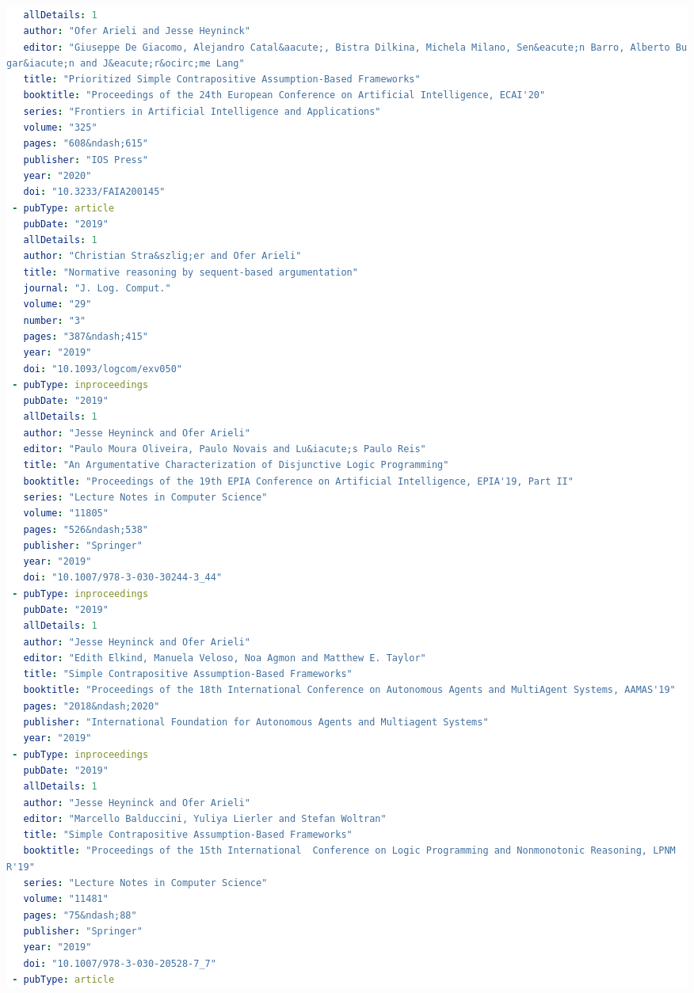 ```yaml
   allDetails: 1
   author: "Ofer Arieli and Jesse Heyninck"
   editor: "Giuseppe De Giacomo, Alejandro Catal&aacute;, Bistra Dilkina, Michela Milano, Sen&eacute;n Barro, Alberto Bugar&iacute;n and J&eacute;r&ocirc;me Lang"
   title: "Prioritized Simple Contrapositive Assumption-Based Frameworks"
   booktitle: "Proceedings of the 24th European Conference on Artificial Intelligence, ECAI'20"
   series: "Frontiers in Artificial Intelligence and Applications"
   volume: "325"
   pages: "608&ndash;615"
   publisher: "IOS Press"
   year: "2020"
   doi: "10.3233/FAIA200145"
 - pubType: article
   pubDate: "2019"
   allDetails: 1
   author: "Christian Stra&szlig;er and Ofer Arieli"
   title: "Normative reasoning by sequent-based argumentation"
   journal: "J. Log. Comput."
   volume: "29"
   number: "3"
   pages: "387&ndash;415"
   year: "2019"
   doi: "10.1093/logcom/exv050"
 - pubType: inproceedings
   pubDate: "2019"
   allDetails: 1
   author: "Jesse Heyninck and Ofer Arieli"
   editor: "Paulo Moura Oliveira, Paulo Novais and Lu&iacute;s Paulo Reis"
   title: "An Argumentative Characterization of Disjunctive Logic Programming"
   booktitle: "Proceedings of the 19th EPIA Conference on Artificial Intelligence, EPIA'19, Part II"
   series: "Lecture Notes in Computer Science"
   volume: "11805"
   pages: "526&ndash;538"
   publisher: "Springer"
   year: "2019"
   doi: "10.1007/978-3-030-30244-3_44"
 - pubType: inproceedings
   pubDate: "2019"
   allDetails: 1
   author: "Jesse Heyninck and Ofer Arieli"
   editor: "Edith Elkind, Manuela Veloso, Noa Agmon and Matthew E. Taylor"
   title: "Simple Contrapositive Assumption-Based Frameworks"
   booktitle: "Proceedings of the 18th International Conference on Autonomous Agents and MultiAgent Systems, AAMAS'19"
   pages: "2018&ndash;2020"
   publisher: "International Foundation for Autonomous Agents and Multiagent Systems"
   year: "2019"
 - pubType: inproceedings
   pubDate: "2019"
   allDetails: 1
   author: "Jesse Heyninck and Ofer Arieli"
   editor: "Marcello Balduccini, Yuliya Lierler and Stefan Woltran"
   title: "Simple Contrapositive Assumption-Based Frameworks"
   booktitle: "Proceedings of the 15th International  Conference on Logic Programming and Nonmonotonic Reasoning, LPNMR'19"
   series: "Lecture Notes in Computer Science"
   volume: "11481"
   pages: "75&ndash;88"
   publisher: "Springer"
   year: "2019"
   doi: "10.1007/978-3-030-20528-7_7"
 - pubType: article
```